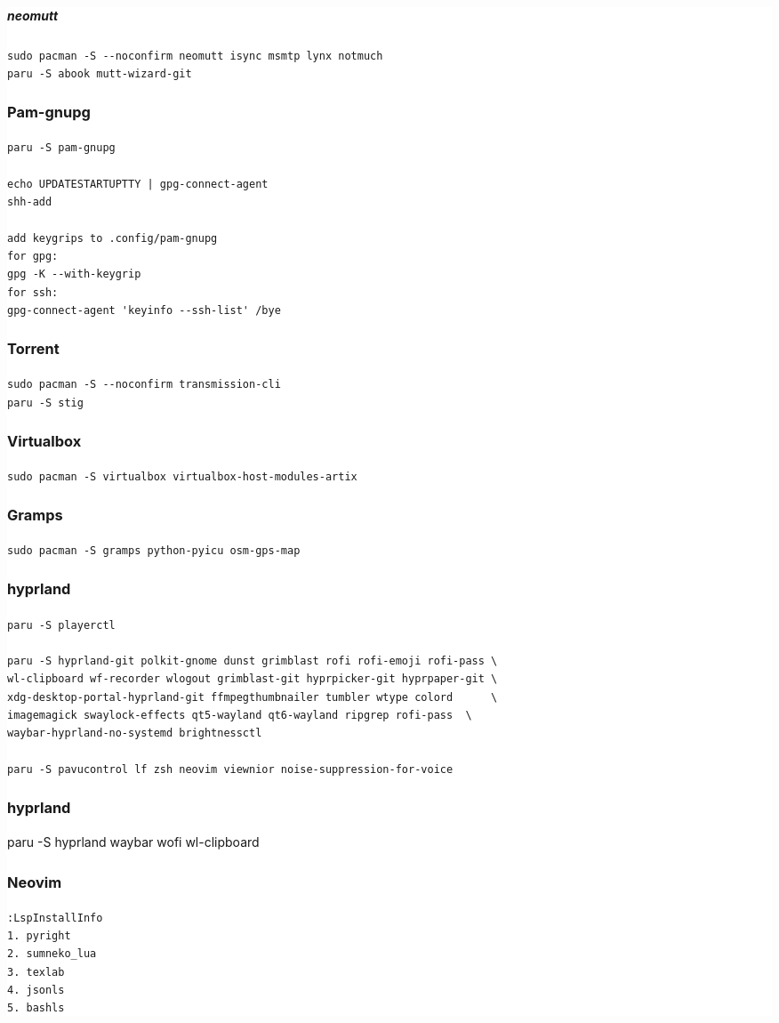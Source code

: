 ##### neomutt

    sudo pacman -S --noconfirm neomutt isync msmtp lynx notmuch
    paru -S abook mutt-wizard-git

### Pam-gnupg

    paru -S pam-gnupg

    echo UPDATESTARTUPTTY | gpg-connect-agent
    shh-add

    add keygrips to .config/pam-gnupg
    for gpg:
    gpg -K --with-keygrip
    for ssh:
    gpg-connect-agent 'keyinfo --ssh-list' /bye

### Torrent

    sudo pacman -S --noconfirm transmission-cli
    paru -S stig

### Virtualbox

    sudo pacman -S virtualbox virtualbox-host-modules-artix

### Gramps

    sudo pacman -S gramps python-pyicu osm-gps-map

### hyprland

    paru -S playerctl

    paru -S hyprland-git polkit-gnome dunst grimblast rofi rofi-emoji rofi-pass \
    wl-clipboard wf-recorder wlogout grimblast-git hyprpicker-git hyprpaper-git \
    xdg-desktop-portal-hyprland-git ffmpegthumbnailer tumbler wtype colord      \
    imagemagick swaylock-effects qt5-wayland qt6-wayland ripgrep rofi-pass  \
    waybar-hyprland-no-systemd brightnessctl

    paru -S pavucontrol lf zsh neovim viewnior noise-suppression-for-voice







### hyprland

   paru -S hyprland waybar wofi wl-clipboard

### Neovim

    :LspInstallInfo
    1. pyright
    2. sumneko_lua
    3. texlab
    4. jsonls
    5. bashls
